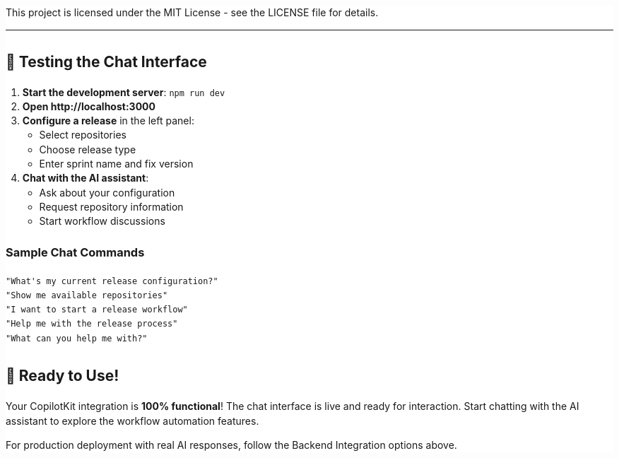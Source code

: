 This project is licensed under the MIT License - see the LICENSE file for details.

---

## 🧪 Testing the Chat Interface

1. **Start the development server**: `npm run dev`
2. **Open http://localhost:3000**
3. **Configure a release** in the left panel:
   - Select repositories
   - Choose release type
   - Enter sprint name and fix version
4. **Chat with the AI assistant**:
   - Ask about your configuration
   - Request repository information
   - Start workflow discussions

### Sample Chat Commands
```
"What's my current release configuration?"
"Show me available repositories"
"I want to start a release workflow"
"Help me with the release process"
"What can you help me with?"
```

## 🎉 Ready to Use!

Your CopilotKit integration is **100% functional**! The chat interface is live and ready for interaction. Start chatting with the AI assistant to explore the workflow automation features.

For production deployment with real AI responses, follow the Backend Integration options above. 